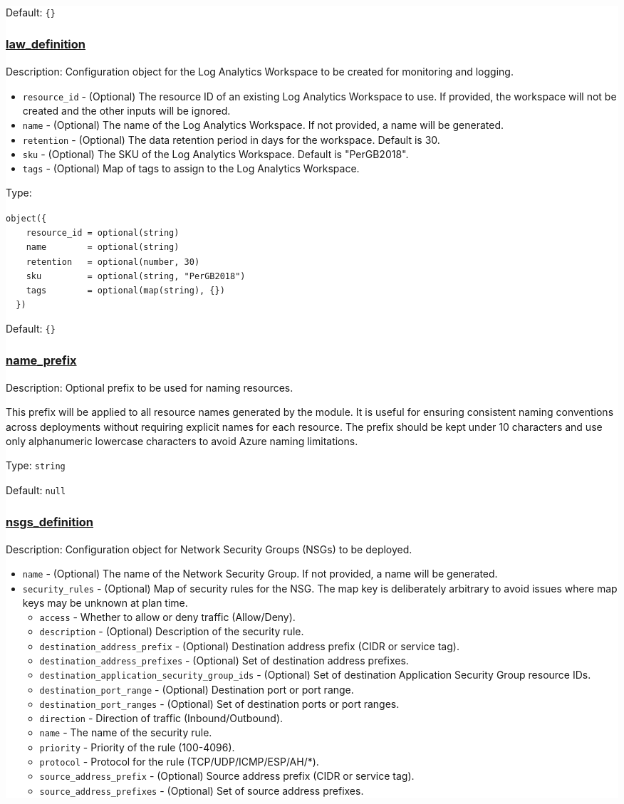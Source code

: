 Default: `{}`

### <a name="input_law_definition"></a> [law\_definition](#input\_law\_definition)

Description: Configuration object for the Log Analytics Workspace to be created for monitoring and logging.

- `resource_id` - (Optional) The resource ID of an existing Log Analytics Workspace to use. If provided, the workspace will not be created and the other inputs will be ignored.
- `name` - (Optional) The name of the Log Analytics Workspace. If not provided, a name will be generated.
- `retention` - (Optional) The data retention period in days for the workspace. Default is 30.
- `sku` - (Optional) The SKU of the Log Analytics Workspace. Default is "PerGB2018".
- `tags` - (Optional) Map of tags to assign to the Log Analytics Workspace.

Type:

```hcl
object({
    resource_id = optional(string)
    name        = optional(string)
    retention   = optional(number, 30)
    sku         = optional(string, "PerGB2018")
    tags        = optional(map(string), {})
  })
```

Default: `{}`

### <a name="input_name_prefix"></a> [name\_prefix](#input\_name\_prefix)

Description: Optional prefix to be used for naming resources.

This prefix will be applied to all resource names generated by the module. It is useful for ensuring consistent naming conventions across deployments without requiring explicit names for each resource. The prefix should be kept under 10 characters and use only alphanumeric lowercase characters to avoid Azure naming limitations.

Type: `string`

Default: `null`

### <a name="input_nsgs_definition"></a> [nsgs\_definition](#input\_nsgs\_definition)

Description: Configuration object for Network Security Groups (NSGs) to be deployed.

- `name` - (Optional) The name of the Network Security Group. If not provided, a name will be generated.
- `security_rules` - (Optional) Map of security rules for the NSG. The map key is deliberately arbitrary to avoid issues where map keys may be unknown at plan time.
  - `access` - Whether to allow or deny traffic (Allow/Deny).
  - `description` - (Optional) Description of the security rule.
  - `destination_address_prefix` - (Optional) Destination address prefix (CIDR or service tag).
  - `destination_address_prefixes` - (Optional) Set of destination address prefixes.
  - `destination_application_security_group_ids` - (Optional) Set of destination Application Security Group resource IDs.
  - `destination_port_range` - (Optional) Destination port or port range.
  - `destination_port_ranges` - (Optional) Set of destination ports or port ranges.
  - `direction` - Direction of traffic (Inbound/Outbound).
  - `name` - The name of the security rule.
  - `priority` - Priority of the rule (100-4096).
  - `protocol` - Protocol for the rule (TCP/UDP/ICMP/ESP/AH/*).
  - `source_address_prefix` - (Optional) Source address prefix (CIDR or service tag).
  - `source_address_prefixes` - (Optional) Set of source address prefixes.